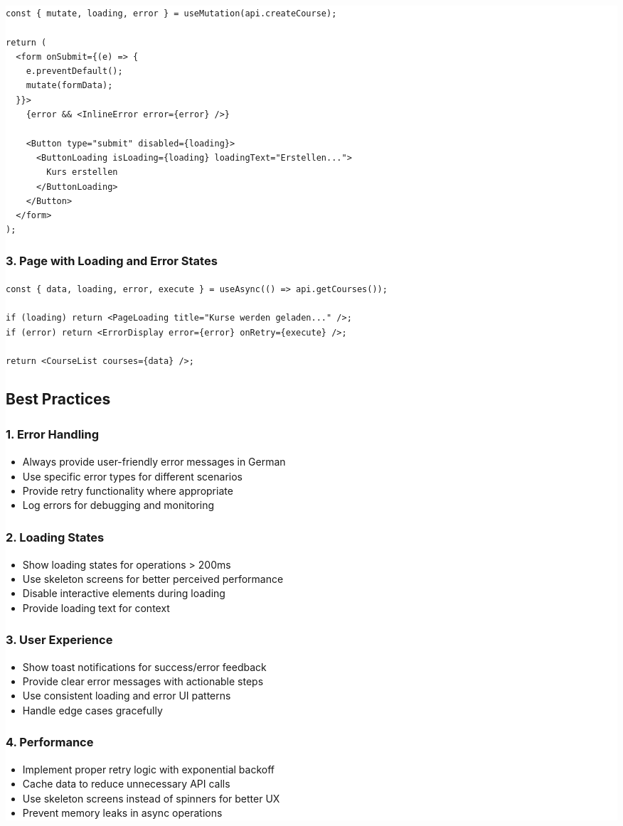 ```tsx
const { mutate, loading, error } = useMutation(api.createCourse);

return (
  <form onSubmit={(e) => {
    e.preventDefault();
    mutate(formData);
  }}>
    {error && <InlineError error={error} />}
    
    <Button type="submit" disabled={loading}>
      <ButtonLoading isLoading={loading} loadingText="Erstellen...">
        Kurs erstellen
      </ButtonLoading>
    </Button>
  </form>
);
```

### 3. Page with Loading and Error States

```tsx
const { data, loading, error, execute } = useAsync(() => api.getCourses());

if (loading) return <PageLoading title="Kurse werden geladen..." />;
if (error) return <ErrorDisplay error={error} onRetry={execute} />;

return <CourseList courses={data} />;
```

## Best Practices

### 1. Error Handling
- Always provide user-friendly error messages in German
- Use specific error types for different scenarios
- Provide retry functionality where appropriate
- Log errors for debugging and monitoring

### 2. Loading States
- Show loading states for operations > 200ms
- Use skeleton screens for better perceived performance
- Disable interactive elements during loading
- Provide loading text for context

### 3. User Experience
- Show toast notifications for success/error feedback
- Provide clear error messages with actionable steps
- Use consistent loading and error UI patterns
- Handle edge cases gracefully

### 4. Performance
- Implement proper retry logic with exponential backoff
- Cache data to reduce unnecessary API calls
- Use skeleton screens instead of spinners for better UX
- Prevent memory leaks in async operations
